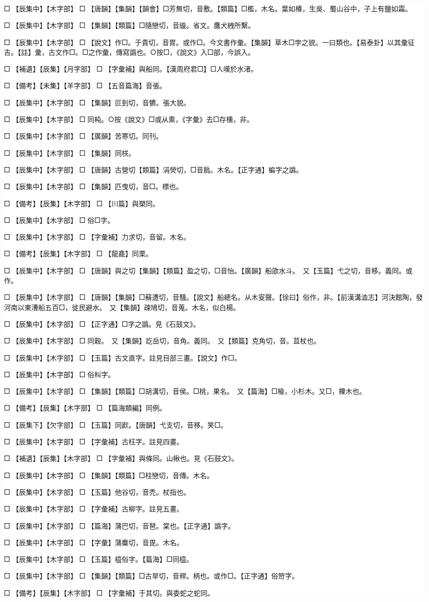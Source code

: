 □	【辰集中】【木字部】	□	【唐韻】【集韻】【韻會】□芳無切，音敷。【類篇】□檻，木名。葉如椿，生吳、蜀山谷中，子上有鹽如霜。

□	【辰集中】【木字部】	□	【集韻】【類篇】□隨戀切，音縼。省文。鷹犬絏所繫。

□	【辰集中】【木字部】	□	【說文】作□。于貴切，音胃。或作□。今文書作彙。【集韻】草木□孛之貌。一曰類也。【易泰卦】以其彙征吉。【註】彙，古文作□。□之作彙，傳寫譌也。○按□，《說文》入□部，今誤入。

□	【補遺】【辰集】【月字部】	□	【字彙補】與船同。【漢周府君□】□人嘆於水渚。

□	【備考】【未集】【羊字部】	□	【五音篇海】音張。

□	【辰集中】【木字部】	□	【集韻】叵到切，音犥。張大貌。

□	【辰集中】【木字部】	□	同杶。○按《說文》□或从熏，《字彙》去□存櫄，非。

□	【辰集中】【木字部】	□	【廣韻】苦寒切。同刊。

□	【辰集中】【木字部】	□	【集韻】同栚。

□	【辰集中】【木字部】	□	【唐韻】古營切【類篇】涓熒切，□音扃。木名。【正字通】楄字之譌。

□	【辰集中】【木字部】	□	【集韻】匹曳切，音□。標也。

□	【備考】【辰集】【木字部】	□	【川篇】與槊同。

□	【辰集中】【木字部】	□	俗□字。

□	【辰集中】【木字部】	□	【字彙補】力求切，音留。木名。

□	【備考】【辰集】【木字部】	□	【龍龕】同栗。

□	【辰集中】【木字部】	□	【唐韻】與之切【集韻】【類篇】盈之切，□音怡。【廣韻】船欿水斗。　又【玉篇】弋之切，音移。義同。或作。

□	【辰集中】【木字部】	□	【唐韻】【集韻】□蘇遭切，音騷。【說文】船總名。从木叜聲。【徐曰】俗作，非。【前漢溝洫志】河決館陶，發河南以東漕船五百□，徙民避水。　又【集韻】疎鳩切，音蒐。木名，似白楊。

□	【辰集中】【木字部】	□	【正字通】□字之譌。見《石鼓文》。

□	【辰集中】【木字部】	□	同穀。　又【集韻】訖岳切，音角。義同。　又【類篇】克角切，音。苴杖也。

□	【辰集中】【木字部】	□	【玉篇】古文直字。註見目部三畫。【說文】作□。

□	【辰集中】【木字部】	□	俗朻字。

□	【辰集中】【木字部】	□	【集韻】【類篇】□胡溝切，音侯。□桃，果名。　又【篇海】□楡，小杉木。又□，櫟木也。

□	【備考】【辰集】【木字部】	□	【篇海類編】同例。

□	【辰集下】【欠字部】	□	【玉篇】同歋。【唐韻】弋支切，音移。笑□。

□	【辰集中】【木字部】	□	【字彙補】古枉字。註見四畫。

□	【補遺】【辰集】【木字部】	□	【字彙補】與條同。山楸也。見《石鼓文》。

□	【辰集中】【木字部】	□	【集韻】【類篇】□柱戀切，音傳。木名。

□	【辰集中】【木字部】	□	【玉篇】他谷切，音禿。杖指也。

□	【辰集中】【木字部】	□	【字彙補】古柳字。註見五畫。

□	【辰集中】【木字部】	□	【篇海】蒲巴切，音琶。棠也。【正字通】譌字。

□	【辰集中】【木字部】	□	【字彙】蒲麋切，音毘。木名。

□	【辰集中】【木字部】	□	【玉篇】橀俗字。【篇海】□同橀。

□	【辰集中】【木字部】	□	【集韻】【類篇】□古旱切，音稈。柄也。或作□。【正字通】俗笴字。

□	【備考】【辰集】【木字部】	□	【字彙補】于其切。與委蛇之蛇同。

